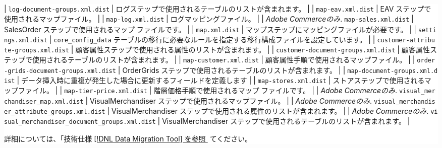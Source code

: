 | `log-document-groups.xml.dist` | ログステップで使用されるテーブルのリストが含まれます。 |
| `map-eav.xml.dist` | EAV ステップで使用されるマップファイル。 |
| `map-log.xml.dist` | ログマッピングファイル。 |
| *Adobe Commerceのみ*. `map-sales.xml.dist` | SalesOrder ステップで使用されるマップ ファイルです。 |
| `map.xml.dist` | マップステップにマッピングファイルが必要です。 |
| `settings.xml.dist` | `core_config_data` テーブルの移行に必要なルールを指定する移行構成ファイルを設定しています。 |
| `customer-attribute-groups.xml.dist` | 顧客属性ステップで使用される属性のリストが含まれます。 |
| `customer-document-groups.xml.dist` | 顧客属性ステップで使用されるテーブルのリストが含まれます。 |
| `map-customer.xml.dist` | 顧客属性手順で使用されるマップファイル。 |
| `order-grids-document-groups.xml.dist` | OrderGrids ステップで使用されるテーブルのリストが含まれます。 |
| `map-document-groups.xml.dist` | データ挿入時に重複が発生した場合に更新するフィールドを定義します |
| `map-stores.xml.dist` | ストアステップで使用されるマップファイル。 |
| `map-tier-price.xml.dist` | 階層価格手順で使用されるマップ ファイルです。 |
| *Adobe Commerceのみ*. `visual_merchandiser_map.xml.dist` | VisualMerchandiser ステップで使用されるマップファイル。 |
| *Adobe Commerceのみ*. `visual_merchandiser_attribute_groups.xml.dist` | VisualMerchandiser ステップで使用される属性のリストが含まれます。 |
| *Adobe Commerceのみ*. `visual_merchandiser_document_groups.xml.dist` | VisualMerchandiser ステップで使用されるテーブルのリストが含まれます。 |

詳細については、「技術仕様 [[!DNL Data Migration Tool]  を参照 &#x200B;](technical-specification.md) てください。
